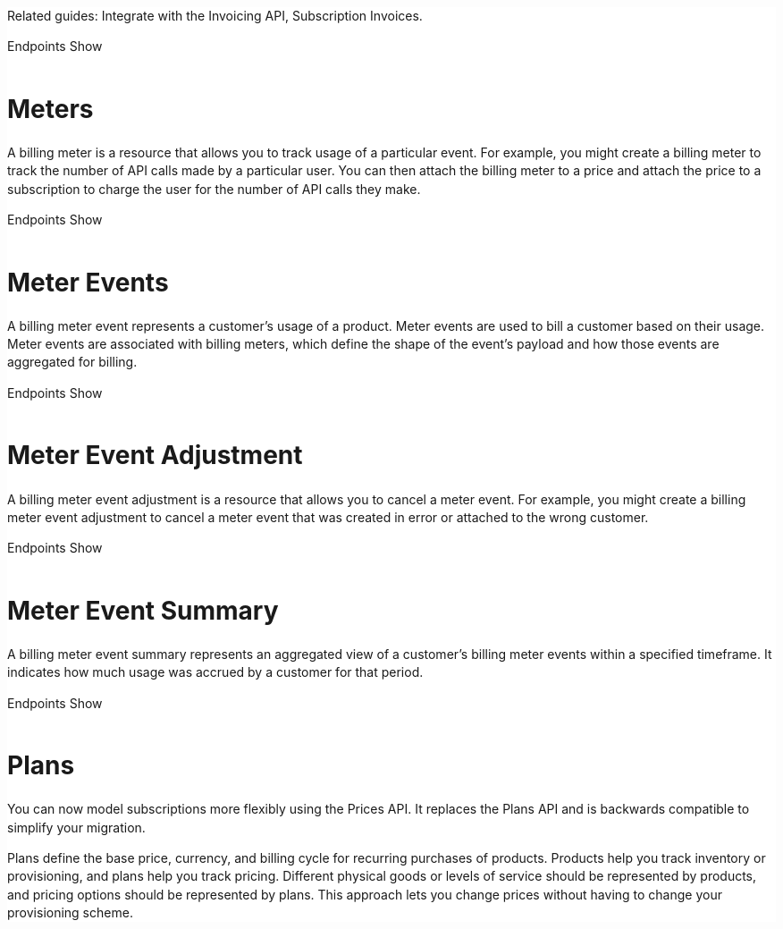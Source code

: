 Related guides: Integrate with the Invoicing API, Subscription Invoices.

Endpoints
Show

# Meters

A billing meter is a resource that allows you to track usage of a particular event. For example, you might create a billing meter to track the number of API calls made by a particular user. You can then attach the billing meter to a price and attach the price to a subscription to charge the user for the number of API calls they make.

Endpoints
Show

# Meter Events

A billing meter event represents a customer’s usage of a product. Meter events are used to bill a customer based on their usage. Meter events are associated with billing meters, which define the shape of the event’s payload and how those events are aggregated for billing.

Endpoints
Show

# Meter Event Adjustment

A billing meter event adjustment is a resource that allows you to cancel a meter event. For example, you might create a billing meter event adjustment to cancel a meter event that was created in error or attached to the wrong customer.

Endpoints
Show

# Meter Event Summary

A billing meter event summary represents an aggregated view of a customer’s billing meter events within a specified timeframe. It indicates how much usage was accrued by a customer for that period.

Endpoints
Show

# Plans

You can now model subscriptions more flexibly using the Prices API. It replaces the Plans API and is backwards compatible to simplify your migration.

Plans define the base price, currency, and billing cycle for recurring purchases of products. Products help you track inventory or provisioning, and plans help you track pricing. Different physical goods or levels of service should be represented by products, and pricing options should be represented by plans. This approach lets you change prices without having to change your provisioning scheme.
